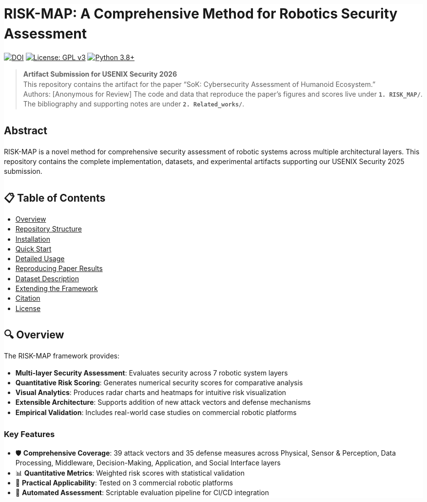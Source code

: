 # RISK-MAP: A Comprehensive Method for Robotics Security Assessment

[![DOI](https://img.shields.io/badge/DOI-10.xxxx%2Fxxxxxx-blue)](https://doi.org/10.xxxx/xxxxxx)
[![License: GPL v3](https://img.shields.io/badge/License-GPLv3-blue.svg)](https://www.gnu.org/licenses/gpl-3.0)
[![Python 3.8+](https://img.shields.io/badge/python-3.8+-blue.svg)](https://www.python.org/downloads/)


> **Artifact Submission for USENIX Security 2026**  
> This repository contains the artifact for the paper “SoK: Cybersecurity Assessment of Humanoid Ecosystem.”  
> Authors: [Anonymous for Review]
> The code and data that reproduce the paper’s figures and scores live under **`1. RISK_MAP/`**. The bibliography and supporting notes are under **`2. Related_works/`**.

## Abstract

RISK-MAP is a novel method for comprehensive security assessment of robotic systems across multiple architectural layers. This repository contains the complete implementation, datasets, and experimental artifacts supporting our USENIX Security 2025 submission.

## 📋 Table of Contents

- [Overview](#overview)
- [Repository Structure](#repository-structure)
- [Installation](#installation)
- [Quick Start](#quick-start)
- [Detailed Usage](#detailed-usage)
- [Reproducing Paper Results](#reproducing-paper-results)
- [Dataset Description](#dataset-description)
- [Extending the Framework](#extending-the-framework)
- [Citation](#citation)
- [License](#license)

## 🔍 Overview

The RISK-MAP framework provides:

- **Multi-layer Security Assessment**: Evaluates security across 7 robotic system layers
- **Quantitative Risk Scoring**: Generates numerical security scores for comparative analysis  
- **Visual Analytics**: Produces radar charts and heatmaps for intuitive risk visualization
- **Extensible Architecture**: Supports addition of new attack vectors and defense mechanisms
- **Empirical Validation**: Includes real-world case studies on commercial robotic platforms

### Key Features

- 🛡️ **Comprehensive Coverage**: 39 attack vectors and 35 defense measures across Physical, Sensor & Perception, Data Processing, Middleware, Decision-Making, Application, and Social Interface layers
- 📊 **Quantitative Metrics**: Weighted risk scores with statistical validation
- 🎯 **Practical Applicability**: Tested on 3 commercial robotic platforms
- 🔧 **Automated Assessment**: Scriptable evaluation pipeline for CI/CD integration
